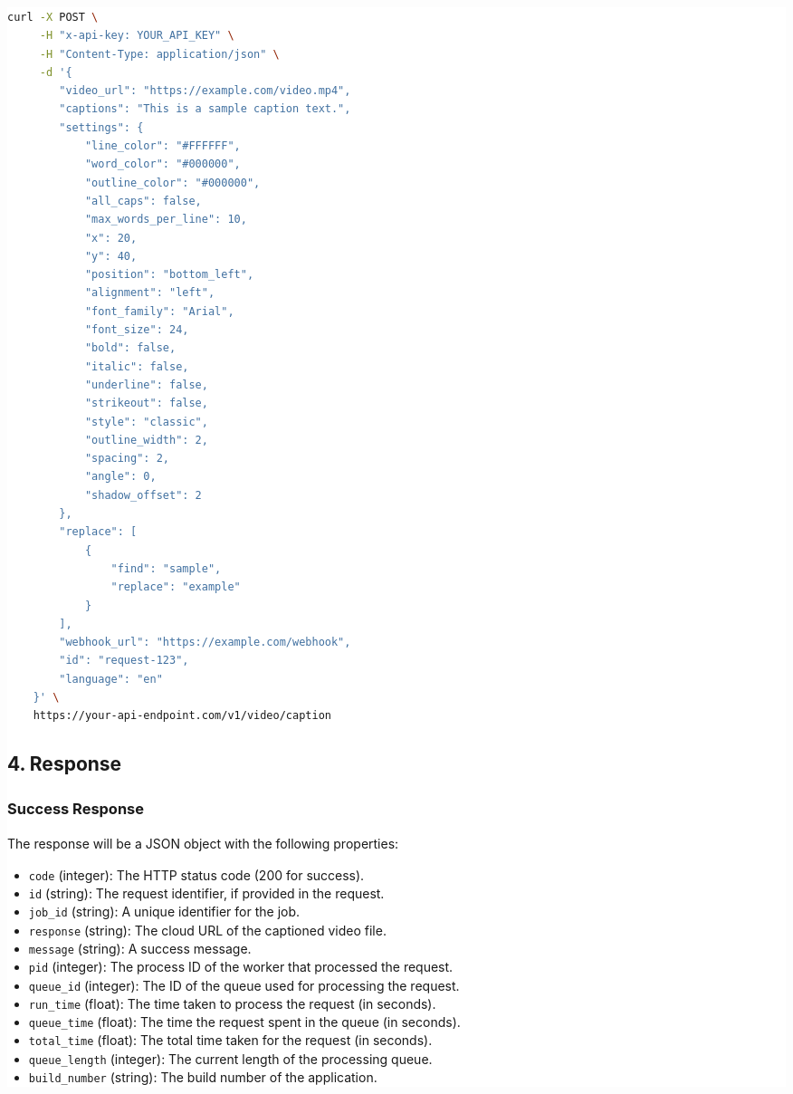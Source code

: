 ```bash
curl -X POST \
     -H "x-api-key: YOUR_API_KEY" \
     -H "Content-Type: application/json" \
     -d '{
        "video_url": "https://example.com/video.mp4",
        "captions": "This is a sample caption text.",
        "settings": {
            "line_color": "#FFFFFF",
            "word_color": "#000000",
            "outline_color": "#000000",
            "all_caps": false,
            "max_words_per_line": 10,
            "x": 20,
            "y": 40,
            "position": "bottom_left",
            "alignment": "left",
            "font_family": "Arial",
            "font_size": 24,
            "bold": false,
            "italic": false,
            "underline": false,
            "strikeout": false,
            "style": "classic",
            "outline_width": 2,
            "spacing": 2,
            "angle": 0,
            "shadow_offset": 2
        },
        "replace": [
            {
                "find": "sample",
                "replace": "example"
            }
        ],
        "webhook_url": "https://example.com/webhook",
        "id": "request-123",
        "language": "en"
    }' \
    https://your-api-endpoint.com/v1/video/caption
```

## 4. Response

### Success Response

The response will be a JSON object with the following properties:

- `code` (integer): The HTTP status code (200 for success).
- `id` (string): The request identifier, if provided in the request.
- `job_id` (string): A unique identifier for the job.
- `response` (string): The cloud URL of the captioned video file.
- `message` (string): A success message.
- `pid` (integer): The process ID of the worker that processed the request.
- `queue_id` (integer): The ID of the queue used for processing the request.
- `run_time` (float): The time taken to process the request (in seconds).
- `queue_time` (float): The time the request spent in the queue (in seconds).
- `total_time` (float): The total time taken for the request (in seconds).
- `queue_length` (integer): The current length of the processing queue.
- `build_number` (string): The build number of the application.
